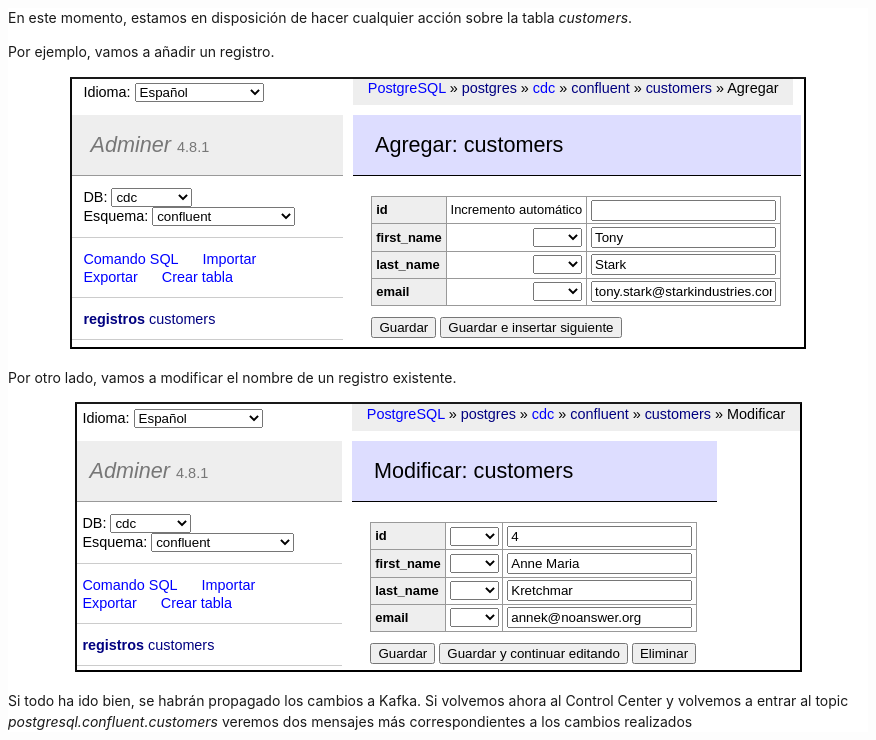En este momento, estamos en disposición de hacer cualquier acción sobre la tabla *customers*. 

Por ejemplo, vamos a añadir un registro.

<p align="center">
   <img src="doc/img/adminer_add.png" alt="adminer add record"/>
</p>

Por otro lado, vamos a modificar el nombre de un registro existente.

<p align="center">
   <img src="doc/img/adminer_update.png" alt="adminer update record"/>
</p>

Si todo ha ido bien, se habrán propagado los cambios a Kafka. Si volvemos ahora al Control Center y volvemos a entrar al topic *postgresql.confluent.customers* veremos dos mensajes más correspondientes a los cambios realizados

<p align="center">